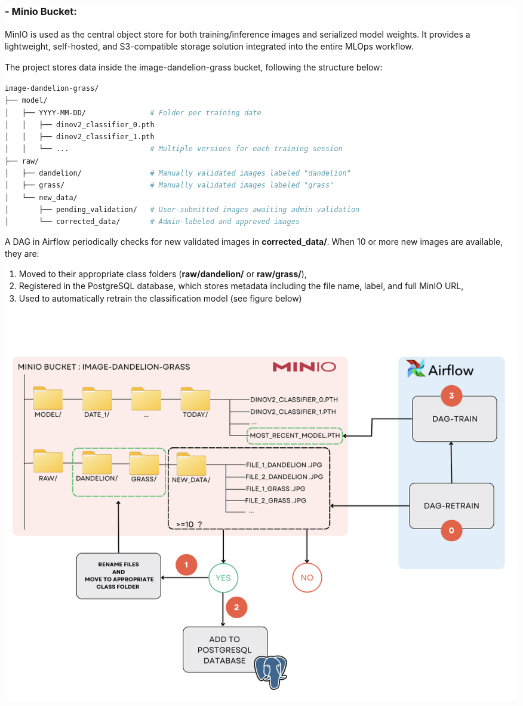 

### - Minio Bucket: 

MinIO is used as the central object store for both training/inference images and serialized model weights. It provides a lightweight, self-hosted, and S3-compatible storage solution integrated into the entire MLOps workflow.

The project stores data inside the image-dandelion-grass bucket, following the structure below:

``` bash
image-dandelion-grass/
├── model/
│   ├── YYYY-MM-DD/               # Folder per training date
│   │   ├── dinov2_classifier_0.pth
│   │   ├── dinov2_classifier_1.pth
│   │   └── ...                   # Multiple versions for each training session
├── raw/
│   ├── dandelion/                # Manually validated images labeled "dandelion"
│   ├── grass/                    # Manually validated images labeled "grass"
│   └── new_data/
│       ├── pending_validation/   # User-submitted images awaiting admin validation
│       └── corrected_data/       # Admin-labeled and approved images
```

A DAG in Airflow periodically checks for new validated images in **corrected_data/**. When 10 or more new images are available, they are:

1. Moved to their appropriate class folders (**raw/dandelion/** or **raw/grass/**),
2. Registered in the PostgreSQL database, which stores metadata including the file name, label, and full MinIO URL,
3. Used to automatically retrain the classification model (see figure below)

![Retrain model](/images/mlops/retrain_model_schema.png)
